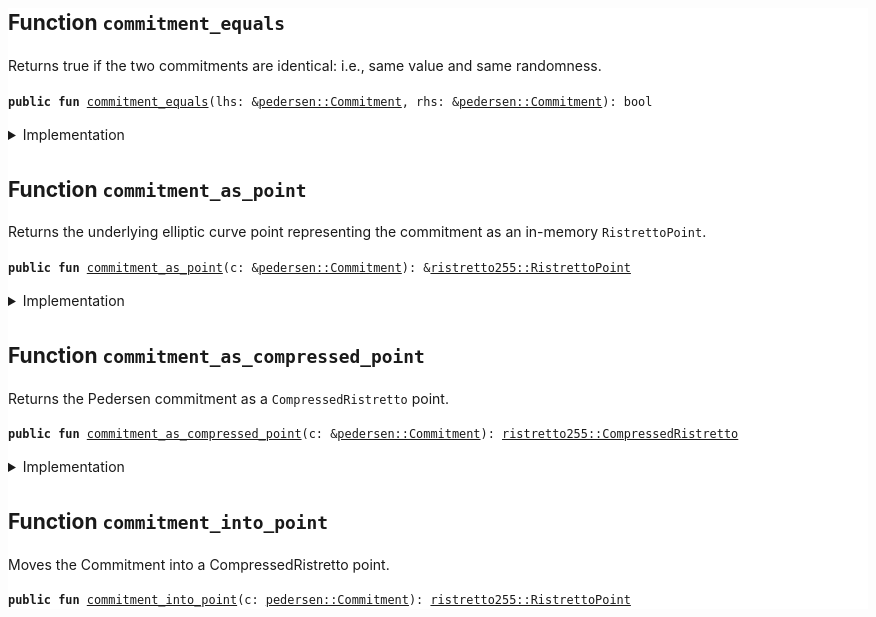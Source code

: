<a name="0x1_pedersen_commitment_equals"></a>

## Function `commitment_equals`

Returns true if the two commitments are identical: i.e., same value and same randomness.


<pre><code><b>public</b> <b>fun</b> <a href="pedersen.md#0x1_pedersen_commitment_equals">commitment_equals</a>(lhs: &<a href="pedersen.md#0x1_pedersen_Commitment">pedersen::Commitment</a>, rhs: &<a href="pedersen.md#0x1_pedersen_Commitment">pedersen::Commitment</a>): bool
</code></pre>



<details><summary>Implementation</summary></details>

<a name="0x1_pedersen_commitment_as_point"></a>

## Function `commitment_as_point`

Returns the underlying elliptic curve point representing the commitment as an in-memory <code>RistrettoPoint</code>.


<pre><code><b>public</b> <b>fun</b> <a href="pedersen.md#0x1_pedersen_commitment_as_point">commitment_as_point</a>(c: &<a href="pedersen.md#0x1_pedersen_Commitment">pedersen::Commitment</a>): &<a href="ristretto255.md#0x1_ristretto255_RistrettoPoint">ristretto255::RistrettoPoint</a>
</code></pre>



<details><summary>Implementation</summary></details>

<a name="0x1_pedersen_commitment_as_compressed_point"></a>

## Function `commitment_as_compressed_point`

Returns the Pedersen commitment as a <code>CompressedRistretto</code> point.


<pre><code><b>public</b> <b>fun</b> <a href="pedersen.md#0x1_pedersen_commitment_as_compressed_point">commitment_as_compressed_point</a>(c: &<a href="pedersen.md#0x1_pedersen_Commitment">pedersen::Commitment</a>): <a href="ristretto255.md#0x1_ristretto255_CompressedRistretto">ristretto255::CompressedRistretto</a>
</code></pre>



<details><summary>Implementation</summary></details>

<a name="0x1_pedersen_commitment_into_point"></a>

## Function `commitment_into_point`

Moves the Commitment into a CompressedRistretto point.


<pre><code><b>public</b> <b>fun</b> <a href="pedersen.md#0x1_pedersen_commitment_into_point">commitment_into_point</a>(c: <a href="pedersen.md#0x1_pedersen_Commitment">pedersen::Commitment</a>): <a href="ristretto255.md#0x1_ristretto255_RistrettoPoint">ristretto255::RistrettoPoint</a>
</code></pre>
